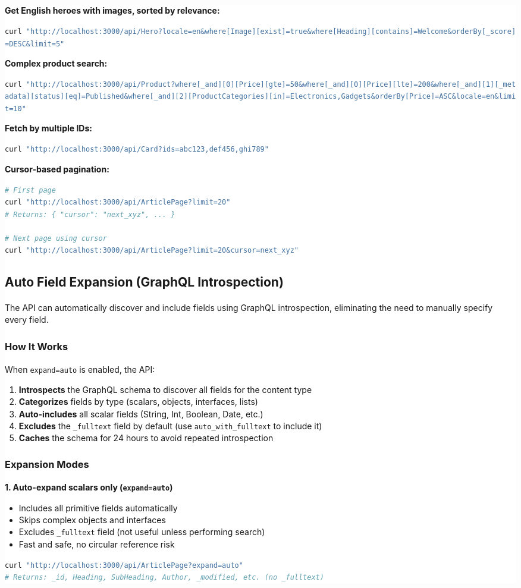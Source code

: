 **Get English heroes with images, sorted by relevance:**

```bash
curl "http://localhost:3000/api/Hero?locale=en&where[Image][exist]=true&where[Heading][contains]=Welcome&orderBy[_score]=DESC&limit=5"
```

**Complex product search:**

```bash
curl "http://localhost:3000/api/Product?where[_and][0][Price][gte]=50&where[_and][0][Price][lte]=200&where[_and][1][_metadata][status][eq]=Published&where[_and][2][ProductCategories][in]=Electronics,Gadgets&orderBy[Price]=ASC&locale=en&limit=10"
```

**Fetch by multiple IDs:**

```bash
curl "http://localhost:3000/api/Card?ids=abc123,def456,ghi789"
```

**Cursor-based pagination:**

```bash
# First page
curl "http://localhost:3000/api/ArticlePage?limit=20"
# Returns: { "cursor": "next_xyz", ... }

# Next page using cursor
curl "http://localhost:3000/api/ArticlePage?limit=20&cursor=next_xyz"
```

## Auto Field Expansion (GraphQL Introspection)

The API can automatically discover and include fields using GraphQL introspection, eliminating the need to manually specify every field.

### How It Works

When `expand=auto` is enabled, the API:

1. **Introspects** the GraphQL schema to discover all fields for the content type
2. **Categorizes** fields by type (scalars, objects, interfaces, lists)
3. **Auto-includes** all scalar fields (String, Int, Boolean, Date, etc.)
4. **Excludes** the `_fulltext` field by default (use `auto_with_fulltext` to include it)
5. **Caches** the schema for 24 hours to avoid repeated introspection

### Expansion Modes

**1. Auto-expand scalars only (`expand=auto`)**

- Includes all primitive fields automatically
- Skips complex objects and interfaces
- Excludes `_fulltext` field (not useful unless performing search)
- Fast and safe, no circular reference risk

```bash
curl "http://localhost:3000/api/ArticlePage?expand=auto"
# Returns: _id, Heading, SubHeading, Author, _modified, etc. (no _fulltext)
```
